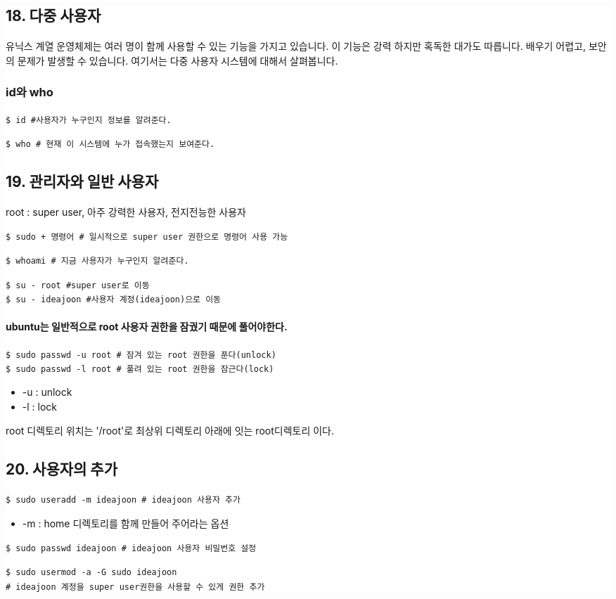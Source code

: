## 18. 다중 사용자

유닉스 계열 운영체제는 여러 명이 함께 사용할 수 있는 기능을 가지고 있습니다. 이 기능은 강력 하지만 혹독한 대가도 따릅니다. 배우기 어렵고, 보안의 문제가 발생할 수 있습니다. 여기서는 다중 사용자 시스템에 대해서 살펴봅니다.  

### id와 who

```
$ id #사용자가 누구인지 정보를 알려준다.
```

```
$ who # 현재 이 시스템에 누가 접속했는지 보여준다.
```

## 19. 관리자와 일반 사용자

root : super user, 아주 강력한 사용자, 전지전능한 사용자

```
$ sudo + 명령어 # 일시적으로 super user 권한으로 명령어 사용 가능
```

```
$ whoami # 지금 사용자가 누구인지 알려준다.
```

```
$ su - root #super user로 이동
$ su - ideajoon #사용자 계정(ideajoon)으로 이동
```

#### ubuntu는 일반적으로 root 사용자 권한을 잠궜기 때문에 풀어야한다.

```
$ sudo passwd -u root # 잠겨 있는 root 권한을 푼다(unlock) 
$ sudo passwd -l root # 풀려 있는 root 권한을 잠근다(lock) 
```

- -u : unlock
- -l : lock

root 디렉토리 위치는 '/root'로 최상위 디렉토리 아래에 잇는 root디렉토리 이다.

## 20. 사용자의 추가

```
$ sudo useradd -m ideajoon # ideajoon 사용자 추가
```

- -m : home 디렉토리를 함께 만들어 주어라는 옵션

```
$ sudo passwd ideajoon # ideajoon 사용자 비밀번호 설정
```

```
$ sudo usermod -a -G sudo ideajoon 
# ideajoon 계정을 super user권한을 사용할 수 있게 권한 추가
```
